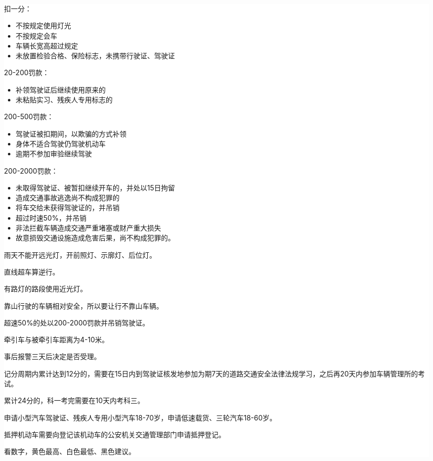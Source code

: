 

扣一分：

- 不按规定使用灯光
- 不按规定会车
- 车辆长宽高超过规定
- 未放置检验合格、保险标志，未携带行驶证、驾驶证



20-200罚款：

- 补领驾驶证后继续使用原来的
- 未粘贴实习、残疾人专用标志的



200-500罚款：

- 驾驶证被扣期间，以欺骗的方式补领
- 身体不适合驾驶仍驾驶机动车
- 逾期不参加审验继续驾驶



200-2000罚款：

- 未取得驾驶证、被暂扣继续开车的，并处以15日拘留
- 造成交通事故逃逸尚不构成犯罪的
- 将车交给未获得驾驶证的，并吊销
- 超过时速50%，并吊销
- 非法拦截车辆造成交通严重堵塞或财产重大损失
- 故意损毁交通设施造成危害后果，尚不构成犯罪的。







雨天不能开远光灯，开前照灯、示廓灯、后位灯。

直线超车算逆行。

有路灯的路段使用近光灯。

靠山行驶的车辆相对安全，所以要让行不靠山车辆。

超速50%的处以200-2000罚款并吊销驾驶证。

牵引车与被牵引车距离为4-10米。

事后报警三天后决定是否受理。

记分周期内累计达到12分的，需要在15日内到驾驶证核发地参加为期7天的道路交通安全法律法规学习，之后再20天内参加车辆管理所的考试。

累计24分的，科一考完需要在10天内考科三。



申请小型汽车驾驶证、残疾人专用小型汽车18-70岁，申请低速载货、三轮汽车18-60岁。

抵押机动车需要向登记该机动车的公安机关交通管理部门申请抵押登记。

看数字，黄色最高、白色最低、黑色建议。
